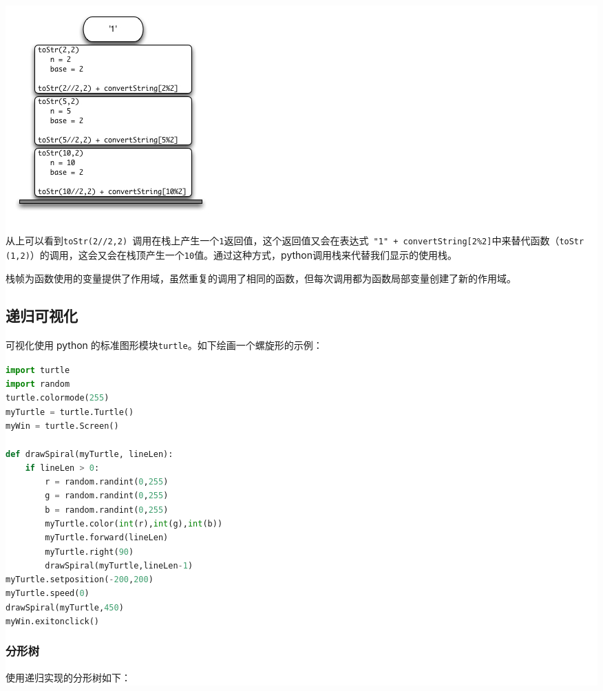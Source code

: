 ![img](assets/69d4185bly1fo7ws0f0j5j208h08paac.jpg)

从上可以看到`toStr(2//2,2) `调用在栈上产生一个`1`返回值，这个返回值又会在表达式` "1" + convertString[2%2]`中来替代函数（`toStr(1,2)`）的调用，这会又会在栈顶产生一个`10`值。通过这种方式，python调用栈来代替我们显示的使用栈。

栈帧为函数使用的变量提供了作用域，虽然重复的调用了相同的函数，但每次调用都为函数局部变量创建了新的作用域。

## 递归可视化
可视化使用 python 的标准图形模块`turtle`。如下绘画一个螺旋形的示例：


```python
import turtle
import random
turtle.colormode(255)
myTurtle = turtle.Turtle()
myWin = turtle.Screen()

def drawSpiral(myTurtle, lineLen):
    if lineLen > 0:
        r = random.randint(0,255)
        g = random.randint(0,255)
        b = random.randint(0,255)
        myTurtle.color(int(r),int(g),int(b))
        myTurtle.forward(lineLen)
        myTurtle.right(90)
        drawSpiral(myTurtle,lineLen-1)
myTurtle.setposition(-200,200)
myTurtle.speed(0)
drawSpiral(myTurtle,450)
myWin.exitonclick()
```

### 分形树
使用递归实现的分形树如下：
